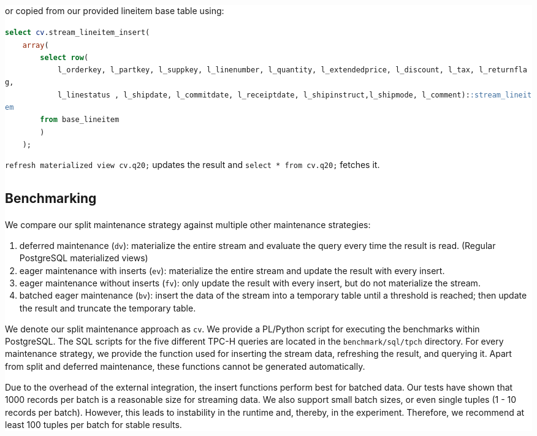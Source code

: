 or copied from our provided lineitem base table using:
```sql
select cv.stream_lineitem_insert(
    array(
        select row(
            l_orderkey, l_partkey, l_suppkey, l_linenumber, l_quantity, l_extendedprice, l_discount, l_tax, l_returnflag,
            l_linestatus , l_shipdate, l_commitdate, l_receiptdate, l_shipinstruct,l_shipmode, l_comment)::stream_lineitem 
        from base_lineitem
        )
    );
```

`refresh materialized view cv.q20;` updates the result and `select * from cv.q20;` fetches it.

## Benchmarking

We compare our split maintenance strategy against multiple other maintenance strategies:

1. deferred maintenance (`dv`): materialize the entire stream and evaluate the query every time the result is read. (Regular PostgreSQL materialized views)
2. eager maintenance with inserts (`ev`): materialize the entire stream and update the result with every insert.
3. eager maintenance without inserts (`fv`): only update the result with every insert, but do not materialize the stream.
4. batched eager maintenance (`bv`): insert the data of the stream into a temporary table until a threshold is reached; then update the result and truncate the temporary table.

We denote our split maintenance approach as `cv`. We provide a PL/Python script for executing the benchmarks within PostgreSQL. The SQL scripts for the five different TPC-H queries are located in the `benchmark/sql/tpch` directory. For every maintenance strategy, we provide the function used for inserting the stream data, refreshing the result, and querying it. Apart from split and deferred maintenance, these functions cannot be generated automatically.

Due to the overhead of the external integration, the insert functions perform best for batched data. Our tests have shown that 1000 records per batch is a reasonable size for streaming data. We also support small batch sizes, or even single tuples (1 - 10 records per batch). However, this leads to instability in the runtime and, thereby, in the experiment. Therefore, we recommend at least 100 tuples per batch for stable results.

